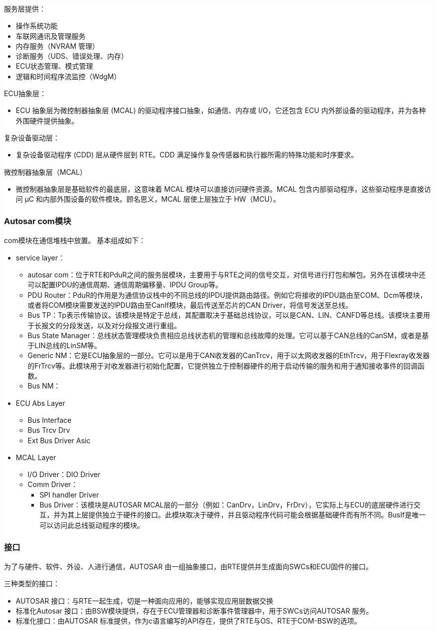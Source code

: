 服务层提供：
- 操作系统功能
- 车联网通讯及管理服务
- 内存服务（NVRAM 管理）
- 诊断服务（UDS、错误处理、内存）
- ECU状态管理、模式管理
- 逻辑和时间程序流监控（WdgM）

ECU抽象层：
- ECU 抽象层为微控制器抽象层 (MCAL) 的驱动程序接口抽象，如通信、内存或 I/O，它还包含 ECU 内外部设备的驱动程序，并为各种外围硬件提供抽象。

复杂设备驱动层：
- 复杂设备驱动程序 (CDD) 层从硬件层到 RTE。CDD 满足操作复杂传感器和执行器所需的特殊功能和时序要求。

微控制器抽象层（MCAL）
- 微控制器抽象层是基础软件的最底层，这意味着 MCAL 模块可以直接访问硬件资源。MCAL 包含内部驱动程序，这些驱动程序是直接访问 µC 和内部外围设备的软件模块。顾名思义，MCAL 层使上层独立于 HW（MCU）。

### Autosar com模块
com模块在通信堆栈中放置。
基本组成如下：
- service layer：
  - autosar com：位于RTE和PduR之间的服务层模块，主要用于与RTE之间的信号交互，对信号进行打包和解包。另外在该模块中还可以配置IPDU的通信周期、通信周期偏移量、IPDU Group等。
  - PDU Router：PduR的作用是为通信协议栈中的不同总线的IPDU提供路由路径。例如它将接收的IPDU路由至COM、Dcm等模块，或者将COM模块需要发送的IPDU路由至CanIf模块，最后传送至芯片的CAN Driver，将信号发送至总线。
  - Bus TP：Tp表示传输协议。该模块是特定于总线，其配置取决于基础总线协议，可以是CAN、LIN、CANFD等总线。该模块主要用于长报文的分段发送，以及对分段报文进行重组。
  - Bus State Manager：总线状态管理模块负责相应总线状态机的管理和总线故障的处理。它可以基于CAN总线的CanSM，或者是基于LIN总线的LinSM等。
  - Generic NM：它是ECU抽象层的一部分。它可以是用于CAN收发器的CanTrcv，用于以太网收发器的EthTrcv，用于Flexray收发器的FrTrcv等。此模块用于对收发器进行初始化配置，它提供独立于控制器硬件的用于启动传输的服务和用于通知接收事件的回调函数。
  - Bus NM：
- ECU Abs Layer
  - Bus Interface
  - Bus Trcv Drv
  - Ext Bus Driver Asic

- MCAL Layer
  - I/O Driver：DIO Driver
  - Comm Driver：
    - SPI handler Driver
    - Bus Driver：该模块是AUTOSAR MCAL层的一部分（例如：CanDrv，LinDrv，FrDrv），它实际上与ECU的底层硬件进行交互，并为其上层提供独立于硬件的接口。此模块取决于硬件，并且驱动程序代码可能会根据基础硬件而有所不同。BusIf是唯一可以访问此总线驱动程序的模块。





### 接口
为了与硬件、软件、外设、人进行通信，AUTOSAR 由一组抽象接口，由RTE提供并生成面向SWCs和ECU固件的接口。

三种类型的接口：
- AUTOSAR 接口：与RTE一起生成，切是一种面向应用的，能够实现应用层数据交换
- 标准化Autosar 接口：由BSW模块提供，存在于ECU管理器和诊断事件管理器中，用于SWCs访问AUTOSAR 服务。
- 标准化接口：由AUTOSAR 标准提供，作为c语言编写的API存在，提供了RTE与OS、RTE于COM-BSW的选项。
